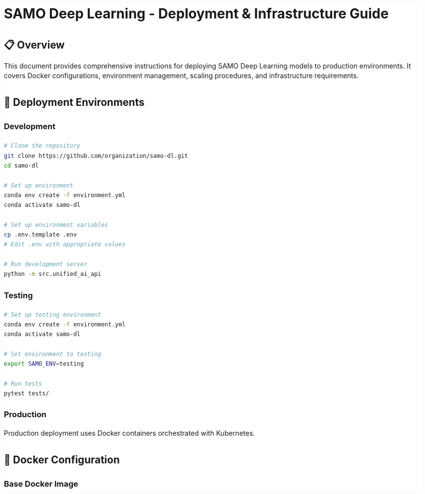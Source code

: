 # SAMO Deep Learning - Deployment & Infrastructure Guide

## 📋 Overview

This document provides comprehensive instructions for deploying SAMO Deep Learning models to production environments. It covers Docker configurations, environment management, scaling procedures, and infrastructure requirements.

## 🚀 Deployment Environments

### Development

```bash
# Clone the repository
git clone https://github.com/organization/samo-dl.git
cd samo-dl

# Set up environment
conda env create -f environment.yml
conda activate samo-dl

# Set up environment variables
cp .env.template .env
# Edit .env with appropriate values

# Run development server
python -m src.unified_ai_api
```

### Testing

```bash
# Set up testing environment
conda env create -f environment.yml
conda activate samo-dl

# Set environment to testing
export SAMO_ENV=testing

# Run tests
pytest tests/
```

### Production

Production deployment uses Docker containers orchestrated with Kubernetes.

## 🐳 Docker Configuration

### Base Docker Image
